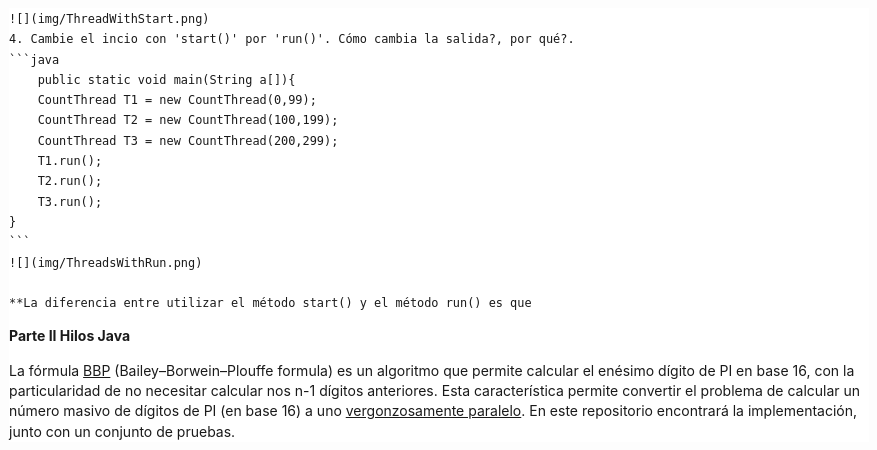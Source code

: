 	![](img/ThreadWithStart.png)
	4. Cambie el incio con 'start()' por 'run()'. Cómo cambia la salida?, por qué?.
	```java
		public static void main(String a[]){
    	CountThread T1 = new CountThread(0,99);
    	CountThread T2 = new CountThread(100,199);
    	CountThread T3 = new CountThread(200,299);    
		T1.run();
		T2.run();
		T3.run();    
    }
	```
	![](img/ThreadsWithRun.png)

	**La diferencia entre utilizar el método start() y el método run() es que  


**Parte II Hilos Java**

La fórmula [BBP](https://en.wikipedia.org/wiki/Bailey%E2%80%93Borwein%E2%80%93Plouffe_formula) (Bailey–Borwein–Plouffe formula) es un algoritmo que permite calcular el enésimo dígito de PI en base 16, con la particularidad de no necesitar calcular nos n-1 dígitos anteriores. Esta característica permite convertir el problema de calcular un número masivo de dígitos de PI (en base 16) a uno [vergonzosamente paralelo](https://en.wikipedia.org/wiki/Embarrassingly_parallel). En este repositorio encontrará la implementación, junto con un conjunto de pruebas. 
